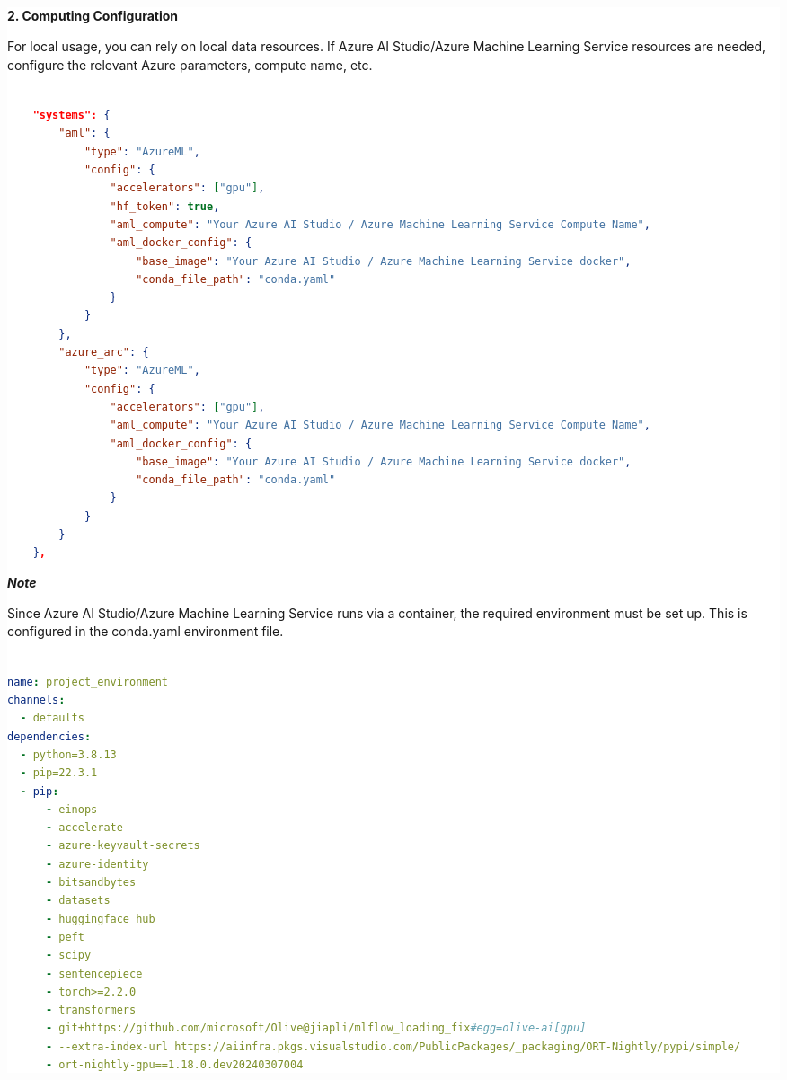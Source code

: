 **2. Computing Configuration**

For local usage, you can rely on local data resources. If Azure AI Studio/Azure Machine Learning Service resources are needed, configure the relevant Azure parameters, compute name, etc.

```json

    "systems": {
        "aml": {
            "type": "AzureML",
            "config": {
                "accelerators": ["gpu"],
                "hf_token": true,
                "aml_compute": "Your Azure AI Studio / Azure Machine Learning Service Compute Name",
                "aml_docker_config": {
                    "base_image": "Your Azure AI Studio / Azure Machine Learning Service docker",
                    "conda_file_path": "conda.yaml"
                }
            }
        },
        "azure_arc": {
            "type": "AzureML",
            "config": {
                "accelerators": ["gpu"],
                "aml_compute": "Your Azure AI Studio / Azure Machine Learning Service Compute Name",
                "aml_docker_config": {
                    "base_image": "Your Azure AI Studio / Azure Machine Learning Service docker",
                    "conda_file_path": "conda.yaml"
                }
            }
        }
    },
```

***Note***

Since Azure AI Studio/Azure Machine Learning Service runs via a container, the required environment must be set up. This is configured in the conda.yaml environment file.

```yaml

name: project_environment
channels:
  - defaults
dependencies:
  - python=3.8.13
  - pip=22.3.1
  - pip:
      - einops
      - accelerate
      - azure-keyvault-secrets
      - azure-identity
      - bitsandbytes
      - datasets
      - huggingface_hub
      - peft
      - scipy
      - sentencepiece
      - torch>=2.2.0
      - transformers
      - git+https://github.com/microsoft/Olive@jiapli/mlflow_loading_fix#egg=olive-ai[gpu]
      - --extra-index-url https://aiinfra.pkgs.visualstudio.com/PublicPackages/_packaging/ORT-Nightly/pypi/simple/ 
      - ort-nightly-gpu==1.18.0.dev20240307004
```